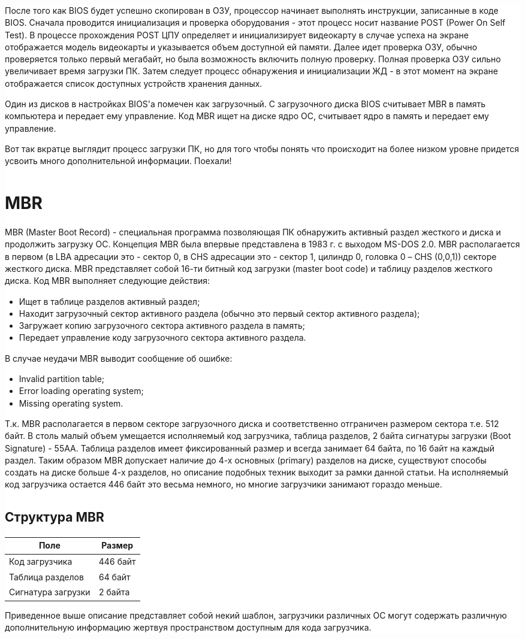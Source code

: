 После того как BIOS будет успешно скопирован в ОЗУ, процессор начинает выполнять инструкции, записанные в коде BIOS. Сначала проводится инициализация и проверка оборудования - этот процесс носит название POST (Power On Self Test). В процессе прохождения POST ЦПУ определяет и инициализирует видеокарту в случае успеха на экране отображается модель видеокарты и указывается объем доступной ей памяти. Далее идет проверка ОЗУ, обычно проверяется только первый мегабайт, но была возможность включить полную проверку. Полная проверка ОЗУ сильно увеличивает время загрузки ПК. Затем следует процесс обнаружения и инициализации ЖД - в этот момент на экране отображается список доступных устройств хранения данных.

Один из дисков в настройках  BIOS'а помечен как загрузочный. С загрузочного диска BIOS считывает MBR в память компьютера и передает ему управление. Код MBR ищет на диске ядро ОС, считывает ядро в память и передает ему управление.

Вот так вкратце выглядит процесс загрузки ПК, но для того чтобы понять что происходит на более низком уровне придется усвоить много дополнительной информации. Поехали!

# MBR 

MBR (Master Boot Record) - специальная программа позволяющая ПК обнаружить активный раздел жесткого и диска и продолжить загрузку ОС. Концепция MBR была впервые представлена в 1983 г. с выходом MS-DOS 2.0. MBR располагается в первом (в LBA адресации это - сектор 0, в CHS адресации это - сектор 1, цилиндр 0, головка 0 – CHS (0,0,1)) секторе жесткого диска. MBR представляет собой 16-ти битный код загрузки (master boot code) и таблицу разделов жесткого диска. Код MBR выполняет следующие действия:
* Ищет в таблице разделов активный раздел; 
* Находит загрузочный сектор активного раздела (обычно это первый сектор активного раздела); 
* Загружает копию загрузочного сектора активного раздела в память; 
* Передает управление коду загрузочного сектора активного раздела. 

В случае неудачи MBR выводит сообщение об ошибке: 
* Invalid partition table;
* Error loading operating system;
* Missing operating system.

Т.к. MBR располагается в первом секторе загрузочного диска и соответственно отграничен размером сектора т.е. 512 байт. В столь малый объем умещается исполняемый код загрузчика, таблица разделов, 2 байта сигнатуры загрузки (Boot Signature) - 55AA. Таблица разделов имеет фиксированный размер и всегда занимает 64 байта, по 16 байт на каждый раздел. Таким образом MBR допускает наличие до 4-х основных (primary) разделов на диске, существуют способы создать на диске больше 4-х разделов, но описание подобных техник выходит за рамки данной статьи. На исполняемый код загрузчика остается 446 байт это весьма немного, но многие загрузчики занимают гораздо меньше. 

## Структура MBR 

| Поле |Размер |
--- | --- 
| Код загрузчика | 446 байт |
| Таблица разделов | 64 байт |
| Сигнатура загрузки | 2 байта |

Приведенное выше описание представляет собой некий шаблон, загрузчики различных ОС могут содержать различную дополнительную информацию жертвуя пространством доступным для кода загрузчика.
